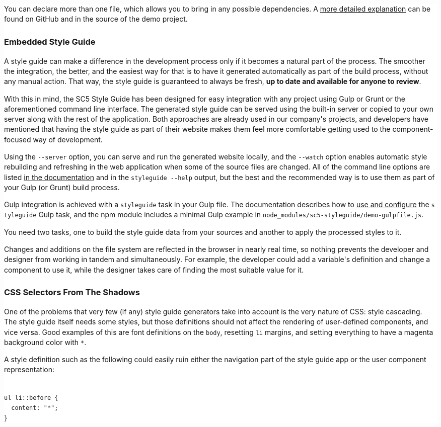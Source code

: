 You can declare more than one file, which allows you to bring in any possible dependencies. A <a href="https://github.com/SC5/sc5-styleguide#defining-an-angular-directive">more detailed explanation</a> can be found on GitHub and in the source of the demo project.</p>

### Embedded Style Guide

A style guide can make a difference in the development process only if it becomes a natural part of the process. The smoother the integration, the better, and the easiest way for that is to have it generated automatically as part of the build process, without any manual action. That way, the style guide is guaranteed to always be fresh, <strong>up to date and available for anyone to review</strong>.

With this in mind, the SC5 Style Guide has been designed for easy integration with any project using Gulp or Grunt or the aforementioned command line interface. The generated style guide can be served using the built-in server or copied to your own server along with the rest of the application. Both approaches are already used in our company's projects, and developers have mentioned that having the style guide as part of their website makes them feel more comfortable getting used to the component-focused way of development.

Using the <code>--server</code> option, you can serve and run the generated website locally, and the <code>--watch</code> option enables automatic style rebuilding and refreshing in the web application when some of the source files are changed. All of the command line options are listed <a href="https://github.com/SC5/sc5-styleguide#as-a-command-line-tool">in the documentation</a> and in the <code>styleguide --help</code> output, but the best and the recommended way is to use them as part of your Gulp (or Grunt) build process.

Gulp integration is achieved with a <code>styleguide</code> task in your Gulp file. The documentation describes how to <a href="https://github.com/SC5/sc5-styleguide#with-gulp">use and configure</a> the <code>styleguide</code> Gulp task, and the npm module includes a minimal Gulp example in <code>node_modules/sc5-styleguide/demo-gulpfile.js</code>.

You need two tasks, one to build the style guide data from your sources and another to apply the processed styles to it.

Changes and additions on the file system are reflected in the browser in nearly real time, so nothing prevents the developer and designer from working in tandem and simultaneously. For example, the developer could add a variable's definition and change a component to use it, while the designer takes care of finding the most suitable value for it.</p>

### CSS Selectors From The Shadows

One of the problems that very few (if any) style guide generators take into account is the very nature of CSS: style cascading. The style guide itself needs some styles, but those definitions should not affect the rendering of user-defined components, and vice versa. Good examples of this are font definitions on the <code>body</code>, resetting <code>li</code> margins, and setting everything to have a magenta background color with <code>*</code>.

A style definition such as the following could easily ruin either the navigation part of the style guide app or the user component representation:

<pre><code class="language-css">
ul li::before {
  content: "*";
}
</code></pre>
